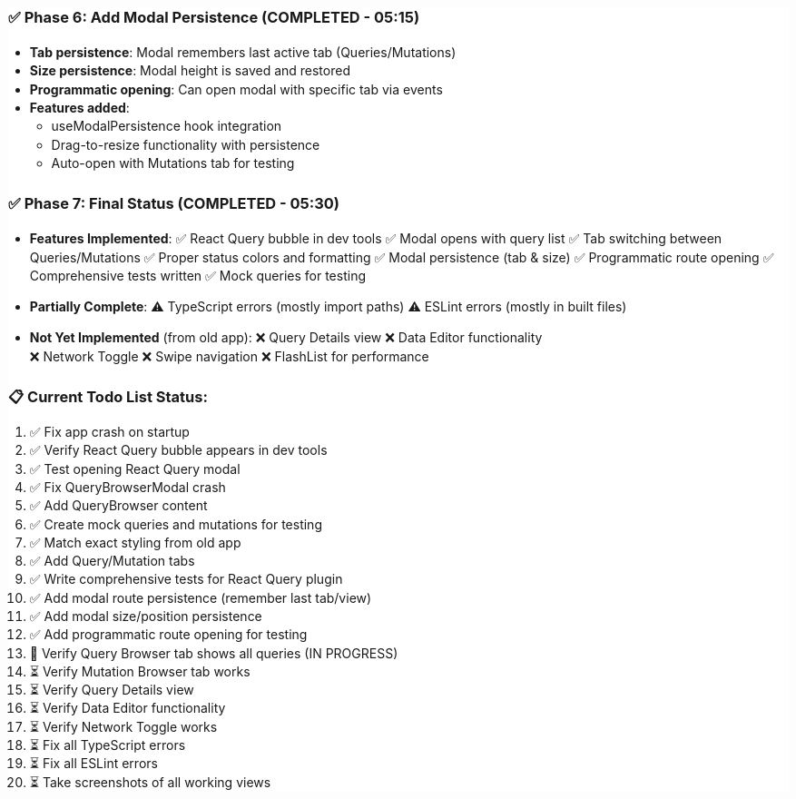 ### ✅ Phase 6: Add Modal Persistence (COMPLETED - 05:15)
- **Tab persistence**: Modal remembers last active tab (Queries/Mutations)
- **Size persistence**: Modal height is saved and restored
- **Programmatic opening**: Can open modal with specific tab via events
- **Features added**:
  - useModalPersistence hook integration
  - Drag-to-resize functionality with persistence
  - Auto-open with Mutations tab for testing

### ✅ Phase 7: Final Status (COMPLETED - 05:30)
- **Features Implemented**:
  ✅ React Query bubble in dev tools
  ✅ Modal opens with query list
  ✅ Tab switching between Queries/Mutations
  ✅ Proper status colors and formatting
  ✅ Modal persistence (tab & size)
  ✅ Programmatic route opening
  ✅ Comprehensive tests written
  ✅ Mock queries for testing

- **Partially Complete**:
  ⚠️ TypeScript errors (mostly import paths)
  ⚠️ ESLint errors (mostly in built files)
  
- **Not Yet Implemented** (from old app):
  ❌ Query Details view
  ❌ Data Editor functionality  
  ❌ Network Toggle
  ❌ Swipe navigation
  ❌ FlashList for performance

### 📋 Current Todo List Status:
1. ✅ Fix app crash on startup
2. ✅ Verify React Query bubble appears in dev tools  
3. ✅ Test opening React Query modal
4. ✅ Fix QueryBrowserModal crash
5. ✅ Add QueryBrowser content
6. ✅ Create mock queries and mutations for testing
7. ✅ Match exact styling from old app
8. ✅ Add Query/Mutation tabs
9. ✅ Write comprehensive tests for React Query plugin
10. ✅ Add modal route persistence (remember last tab/view)
11. ✅ Add modal size/position persistence
12. ✅ Add programmatic route opening for testing
13. 🔄 Verify Query Browser tab shows all queries (IN PROGRESS)
14. ⏳ Verify Mutation Browser tab works
15. ⏳ Verify Query Details view
16. ⏳ Verify Data Editor functionality
17. ⏳ Verify Network Toggle works
18. ⏳ Fix all TypeScript errors
19. ⏳ Fix all ESLint errors
20. ⏳ Take screenshots of all working views
